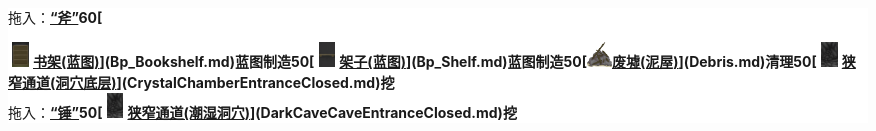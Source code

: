 拖入：**[“斧”](tag_Axe.md)</td><td  style=""  >60</td></tr><tr ><td  style=""  >[<div style="width:25px;display:inline-block;text-align:center"><img decoding="async" src="../wiki/Sprite/ShelvingUnit.png" href="a.md" style="max-width:25px;max-height:25px;"></div>[书架(蓝图)](Bp_Bookshelf.md)](Bp_Bookshelf.md)</td><td  style=""  >蓝图制造</td><td  style=""  >50</td></tr><tr ><td  style=""  >[<div style="width:25px;display:inline-block;text-align:center"><img decoding="async" src="../wiki/Sprite/Shelf.png" href="a.md" style="max-width:25px;max-height:25px;"></div>[架子(蓝图)](Bp_Shelf.md)](Bp_Shelf.md)</td><td  style=""  >蓝图制造</td><td  style=""  >50</td></tr><tr ><td  style=""  >[<div style="width:25px;display:inline-block;text-align:center"><img decoding="async" src="../wiki/Sprite/Debris.png" href="a.md" style="max-width:25px;max-height:25px;"></div>[废墟(泥屋)](Debris.md)](Debris.md)</td><td  style=""  >清理</td><td  style=""  >50</td></tr><tr ><td  style=""  >[<div style="width:25px;display:inline-block;text-align:center"><img decoding="async" src="../wiki/Sprite/CaveCollapsed.png" href="a.md" style="max-width:25px;max-height:25px;"></div>[狭窄通道(洞穴底层)](CrystalChamberEntranceClosed.md)](CrystalChamberEntranceClosed.md)</td><td  style=""  >挖<br>** 拖入：**[“锤”](tag_Hammer.md)</td><td  style=""  >50</td></tr><tr ><td  style=""  >[<div style="width:25px;display:inline-block;text-align:center"><img decoding="async" src="../wiki/Sprite/CaveCollapsed.png" href="a.md" style="max-width:25px;max-height:25px;"></div>[狭窄通道(潮湿洞穴)](DarkCaveCaveEntranceClosed.md)](DarkCaveCaveEntranceClosed.md)</td><td  style=""  >挖<br>**